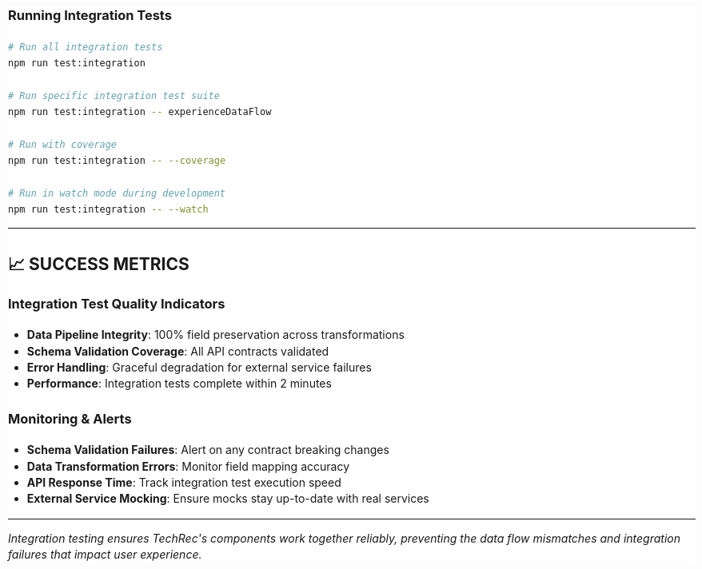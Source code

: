 ### Running Integration Tests
```bash
# Run all integration tests
npm run test:integration

# Run specific integration test suite
npm run test:integration -- experienceDataFlow

# Run with coverage
npm run test:integration -- --coverage

# Run in watch mode during development
npm run test:integration -- --watch
```

---

## 📈 SUCCESS METRICS

### Integration Test Quality Indicators
- **Data Pipeline Integrity**: 100% field preservation across transformations
- **Schema Validation Coverage**: All API contracts validated
- **Error Handling**: Graceful degradation for external service failures
- **Performance**: Integration tests complete within 2 minutes

### Monitoring & Alerts
- **Schema Validation Failures**: Alert on any contract breaking changes
- **Data Transformation Errors**: Monitor field mapping accuracy
- **API Response Time**: Track integration test execution speed
- **External Service Mocking**: Ensure mocks stay up-to-date with real services

---

*Integration testing ensures TechRec's components work together reliably, preventing the data flow mismatches and integration failures that impact user experience.*